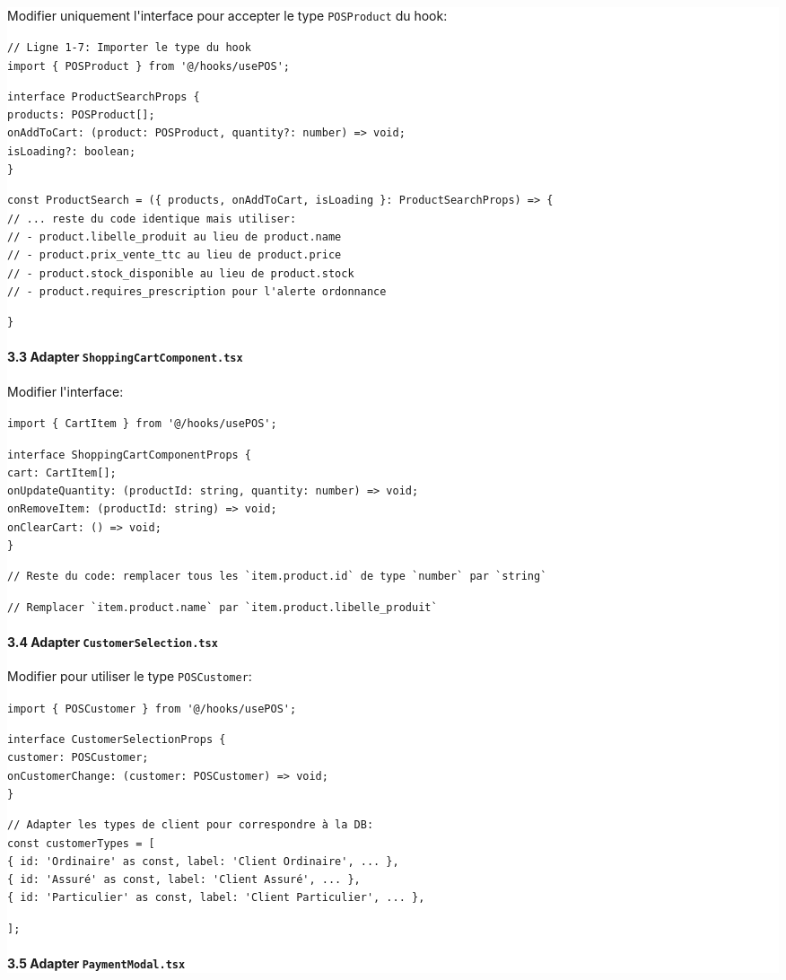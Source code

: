 Modifier uniquement l'interface pour accepter le type `POSProduct` du hook:

`// Ligne 1-7: Importer le type du hook`  
`import { POSProduct } from '@/hooks/usePOS';`

`interface ProductSearchProps {`  
  `products: POSProduct[];`  
  `onAddToCart: (product: POSProduct, quantity?: number) => void;`  
  `isLoading?: boolean;`  
`}`

`const ProductSearch = ({ products, onAddToCart, isLoading }: ProductSearchProps) => {`  
  `// ... reste du code identique mais utiliser:`  
  `// - product.libelle_produit au lieu de product.name`  
  `// - product.prix_vente_ttc au lieu de product.price`  
  `// - product.stock_disponible au lieu de product.stock`  
  `// - product.requires_prescription pour l'alerte ordonnance`

`}`

#### 3.3 Adapter `ShoppingCartComponent.tsx`

Modifier l'interface:

`import { CartItem } from '@/hooks/usePOS';`

`interface ShoppingCartComponentProps {`  
  `cart: CartItem[];`  
  `onUpdateQuantity: (productId: string, quantity: number) => void;`  
  `onRemoveItem: (productId: string) => void;`  
  `onClearCart: () => void;`  
`}`

`` // Reste du code: remplacer tous les `item.product.id` de type `number` par `string` ``

`` // Remplacer `item.product.name` par `item.product.libelle_produit` ``

#### 3.4 Adapter `CustomerSelection.tsx`

Modifier pour utiliser le type `POSCustomer`:

`import { POSCustomer } from '@/hooks/usePOS';`

`interface CustomerSelectionProps {`  
  `customer: POSCustomer;`  
  `onCustomerChange: (customer: POSCustomer) => void;`  
`}`

`// Adapter les types de client pour correspondre à la DB:`  
`const customerTypes = [`  
  `{ id: 'Ordinaire' as const, label: 'Client Ordinaire', ... },`  
  `{ id: 'Assuré' as const, label: 'Client Assuré', ... },`  
  `{ id: 'Particulier' as const, label: 'Client Particulier', ... },`

`];`

#### 3.5 Adapter `PaymentModal.tsx`
